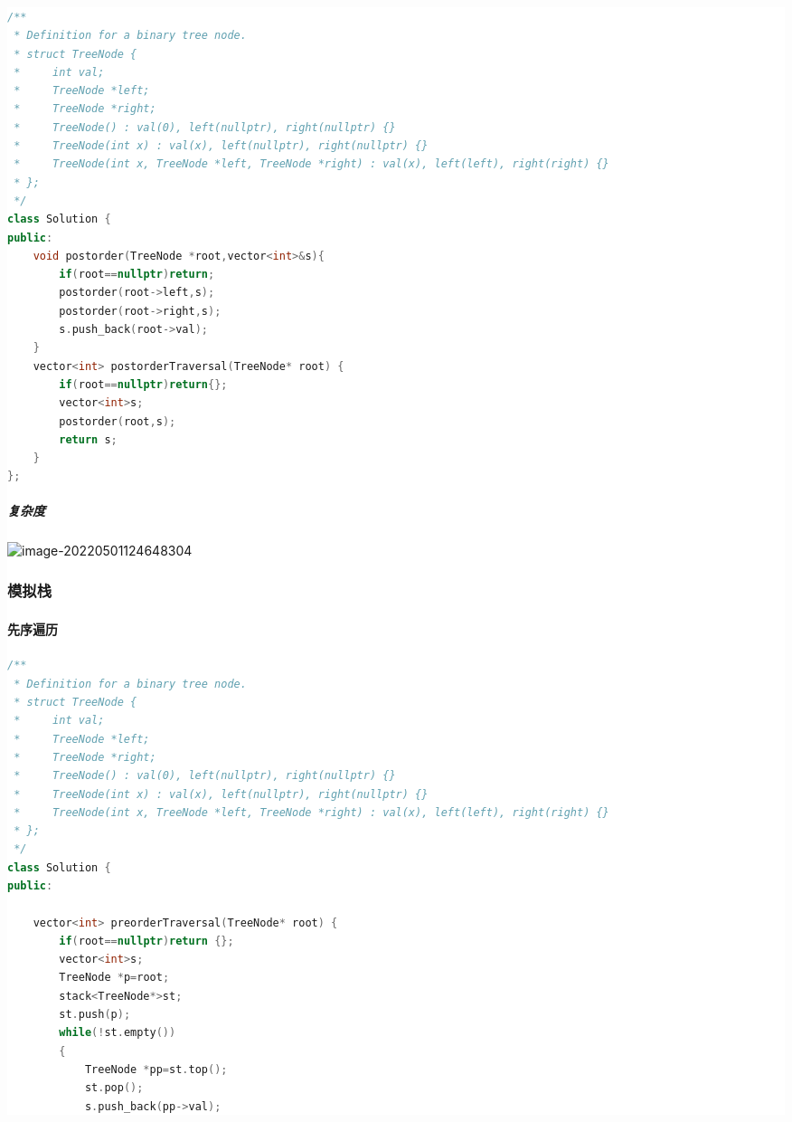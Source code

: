 ```C++
/**
 * Definition for a binary tree node.
 * struct TreeNode {
 *     int val;
 *     TreeNode *left;
 *     TreeNode *right;
 *     TreeNode() : val(0), left(nullptr), right(nullptr) {}
 *     TreeNode(int x) : val(x), left(nullptr), right(nullptr) {}
 *     TreeNode(int x, TreeNode *left, TreeNode *right) : val(x), left(left), right(right) {}
 * };
 */
class Solution {
public:
    void postorder(TreeNode *root,vector<int>&s){
        if(root==nullptr)return;
        postorder(root->left,s);
        postorder(root->right,s);
        s.push_back(root->val);
    }
    vector<int> postorderTraversal(TreeNode* root) {
        if(root==nullptr)return{};
        vector<int>s;
        postorder(root,s);
        return s;
    }
};
```



##### 复杂度

![image-20220501124648304](C:\Users\86132\AppData\Roaming\Typora\typora-user-images\image-20220501124648304.png)

### 模拟栈

#### 先序遍历

```c++
/**
 * Definition for a binary tree node.
 * struct TreeNode {
 *     int val;
 *     TreeNode *left;
 *     TreeNode *right;
 *     TreeNode() : val(0), left(nullptr), right(nullptr) {}
 *     TreeNode(int x) : val(x), left(nullptr), right(nullptr) {}
 *     TreeNode(int x, TreeNode *left, TreeNode *right) : val(x), left(left), right(right) {}
 * };
 */
class Solution {
public:

    vector<int> preorderTraversal(TreeNode* root) {
        if(root==nullptr)return {};
        vector<int>s;
        TreeNode *p=root;
        stack<TreeNode*>st;
        st.push(p);
        while(!st.empty())
        {
            TreeNode *pp=st.top();
            st.pop();
            s.push_back(pp->val);
```